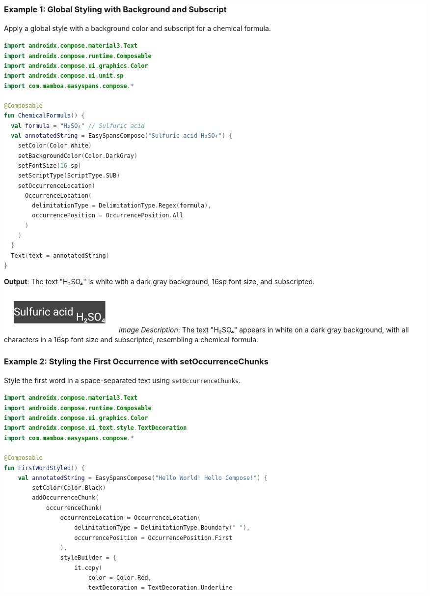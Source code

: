 ### Example 1: Global Styling with Background and Subscript
Apply a global style with a background color and subscript for a chemical formula.

```kotlin
import androidx.compose.material3.Text
import androidx.compose.runtime.Composable
import androidx.compose.ui.graphics.Color
import androidx.compose.ui.unit.sp
import com.mamboa.easyspans.compose.*

@Composable
fun ChemicalFormula() {
  val formula = "H₂SO₄" // Sulfuric acid
  val annotatedString = EasySpansCompose("Sulfuric acid H₂SO₄") {
    setColor(Color.White)
    setBackgroundColor(Color.DarkGray)
    setFontSize(16.sp)
    setScriptType(ScriptType.SUB)
    setOccurrenceLocation(
      OccurrenceLocation(
        delimitationType = DelimitationType.Regex(formula),
        occurrencePosition = OccurrencePosition.All
      )
    )
  }
  Text(text = annotatedString)
}
```

**Output**: The text "H₂SO₄" is white with a dark gray background, 16sp font size, and subscripted.

![Chemical Formula Output](../demo_files/chemical_formula.png)
*Image Description*: The text "H₂SO₄" appears in white on a dark gray background, with all characters in a 16sp font size and subscripted, resembling a chemical formula.

### Example 2: Styling the First Occurrence with setOccurrenceChunks
Style the first word in a space-separated text using `setOccurrenceChunks`.

```kotlin
import androidx.compose.material3.Text
import androidx.compose.runtime.Composable
import androidx.compose.ui.graphics.Color
import androidx.compose.ui.text.style.TextDecoration
import com.mamboa.easyspans.compose.*

@Composable
fun FirstWordStyled() {
    val annotatedString = EasySpansCompose("Hello World! Hello Compose!") {
        setColor(Color.Black)
        addOccurrenceChunk(
            occurrenceChunk(
                occurrenceLocation = OccurrenceLocation(
                    delimitationType = DelimitationType.Boundary(" "),
                    occurrencePosition = OccurrencePosition.First
                ),
                styleBuilder = {
                    it.copy(
                        color = Color.Red,
                        textDecoration = TextDecoration.Underline
```